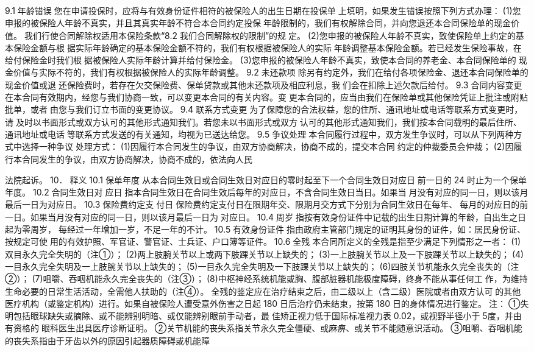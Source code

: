 9.1 年龄错误 您在申请投保时，应将与有效身份证件相符的被保险人的出生日期在投保单
上填明，如果发生错误按照下列方式办理： 
(1)您申报的被保险人年龄不真实，并且其真实年龄不符合本合同约定投保
年龄限制的，我们有权解除合同，并向您退还本合同保险单的现金价值。
我们行使合同解除权适用本保险条款“8.2 我们合同解除权的限制”的规
定。 
(2)您申报的被保险人年龄不真实，致使保险单上约定的基本保险金额与根
据实际年龄确定的基本保险金额不符的，我们有权根据被保险人的实际
年龄调整基本保险金额。若已经发生保险事故，在给付保险金时我们根
据被保险人实际年龄计算并给付保险金。 
(3)您申报的被保险人年龄不真实，致使本合同的养老金、本合同保险单的
现金价值与实际不符的，我们有权根据被保险人的实际年龄调整。 
9.2 未还款项 除另有约定外，我们在给付各项保险金、退还本合同保险单的现金价值或退
还保险费时，若存在欠交保险费、保单贷款或其他未还款项及相应利息，我
们会在扣除上述欠款后给付。 
9.3 合同内容变更 在本合同有效期内，经您与我们协商一致，可以变更本合同的有关内容。变
更本合同的，应当由我们在保险单或其他保险凭证上批注或附贴批单，或者
由您与我们订立书面的变更协议。 
9.4 联系方式变更 为了保障您的合法权益，您的住所、通讯地址或电话等联系方式变更时，请
及时以书面形式或双方认可的其他形式通知我们。若您未以书面形式或双方
认可的其他形式通知我们，我们按本合同载明的最后住所、通讯地址或电话
等联系方式发送的有关通知，均视为已送达给您。 
9.5 争议处理 本合同履行过程中，双方发生争议时，可以从下列两种方式中选择一种争议
处理方式： 
(1)因履行本合同发生的争议，由双方协商解决，协商不成的，提交本合同
约定的仲裁委员会仲裁； 
(2)因履行本合同发生的争议，由双方协商解决，协商不成的，依法向人民
 
法院起诉。 
10． 释义 
10.1 保单年度 从本合同生效日或合同生效日对应日的零时起至下一个合同生效日对应日
前一日的 24 时止为一个保单年度。 
10.2 合同生效日对
应日 
指本合同生效日在合同生效后每年的对应日，不含合同生效日当日。如果当
月没有对应的同一日，则以该月最后一日为对应日。 
10.3 保险费约定支
付日 
保险费约定支付日在限期年交、限期月交方式下分别为合同生效日在每年、
每月的对应日的前一日。如果当月没有对应的同一日，则以该月最后一日为
对应日。 
10.4 周岁 指按有效身份证件中记载的出生日期计算的年龄，自出生之日起为零周岁，
每经过一年增加一岁，不足一年的不计。 
10.5 有效身份证件 指由政府主管部门规定的证明其身份的证件，如：居民身份证、按规定可使
用的有效护照、军官证、警官证、士兵证、户口簿等证件。 
10.6 全残 本合同所定义的全残是指至少满足下列情形之一者： 
(1)双目永久完全失明的（注①）； 
(2)两上肢腕关节以上或两下肢踝关节以上缺失的； 
(3)一上肢腕关节以上及一下肢踝关节以上缺失的； 
(4)一目永久完全失明及一上肢腕关节以上缺失的； 
(5)一目永久完全失明及一下肢踝关节以上缺失的； 
(6)四肢关节机能永久完全丧失的（注②）； 
(7)咀嚼、吞咽机能永久完全丧失的（注③）； 
(8)中枢神经系统机能或胸、腹部脏器机能极度障碍，终身不能从事任何工
作，为维持生命必要的日常生活活动，全需他人扶助的（注④）。 
全残的鉴定应在治疗结束之后，由二级以上（含二级）医院或者由双方认可
的其他医疗机构（或鉴定机构）进行。如果自被保险人遭受意外伤害之日起
180 日后治疗仍未结束，按第 180 日的身体情况进行鉴定。 
注： 
①失明包括眼球缺失或摘除、或不能辨别明暗、或仅能辨别眼前手动者，最
佳矫正视力低于国际标准视力表 0.02，或视野半径小于 5度，并由有资格的
眼科医生出具医疗诊断证明。 
②关节机能的丧失系指关节永久完全僵硬、或麻痹、或关节不能随意识活动。 
③咀嚼、吞咽机能的丧失系指由于牙齿以外的原因引起器质障碍或机能障